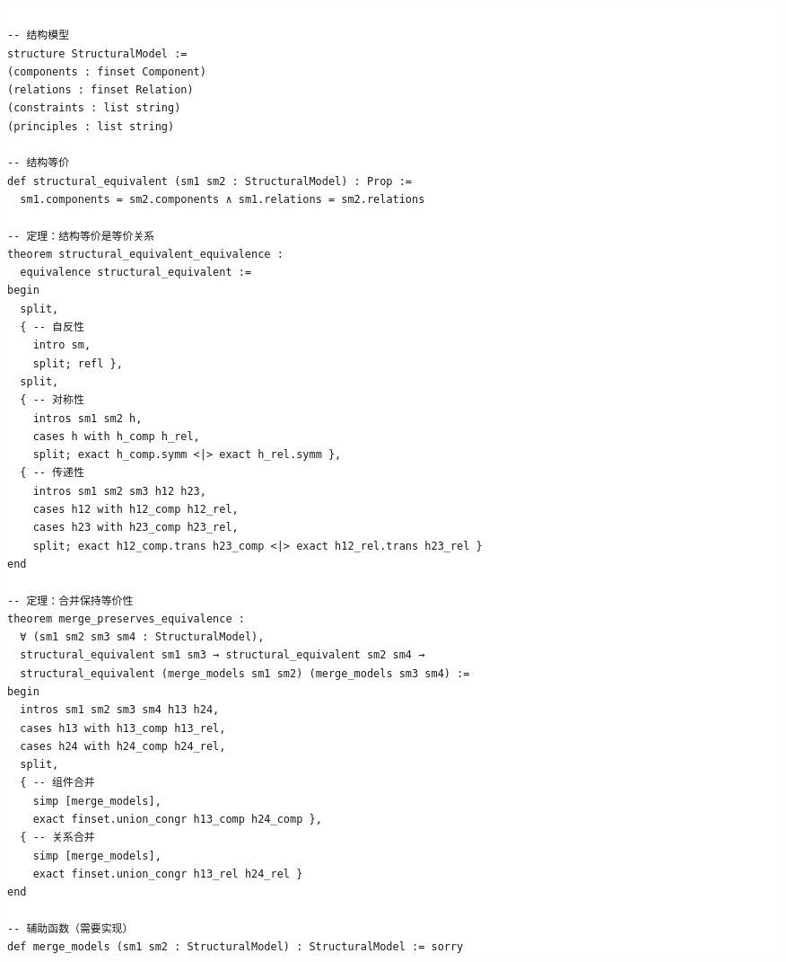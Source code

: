 ```lean

-- 结构模型
structure StructuralModel :=
(components : finset Component)
(relations : finset Relation)
(constraints : list string)
(principles : list string)

-- 结构等价
def structural_equivalent (sm1 sm2 : StructuralModel) : Prop :=
  sm1.components = sm2.components ∧ sm1.relations = sm2.relations

-- 定理：结构等价是等价关系
theorem structural_equivalent_equivalence :
  equivalence structural_equivalent :=
begin
  split,
  { -- 自反性
    intro sm,
    split; refl },
  split,
  { -- 对称性
    intros sm1 sm2 h,
    cases h with h_comp h_rel,
    split; exact h_comp.symm <|> exact h_rel.symm },
  { -- 传递性
    intros sm1 sm2 sm3 h12 h23,
    cases h12 with h12_comp h12_rel,
    cases h23 with h23_comp h23_rel,
    split; exact h12_comp.trans h23_comp <|> exact h12_rel.trans h23_rel }
end

-- 定理：合并保持等价性
theorem merge_preserves_equivalence :
  ∀ (sm1 sm2 sm3 sm4 : StructuralModel),
  structural_equivalent sm1 sm3 → structural_equivalent sm2 sm4 →
  structural_equivalent (merge_models sm1 sm2) (merge_models sm3 sm4) :=
begin
  intros sm1 sm2 sm3 sm4 h13 h24,
  cases h13 with h13_comp h13_rel,
  cases h24 with h24_comp h24_rel,
  split,
  { -- 组件合并
    simp [merge_models],
    exact finset.union_congr h13_comp h24_comp },
  { -- 关系合并
    simp [merge_models],
    exact finset.union_congr h13_rel h24_rel }
end

-- 辅助函数（需要实现）
def merge_models (sm1 sm2 : StructuralModel) : StructuralModel := sorry
```
